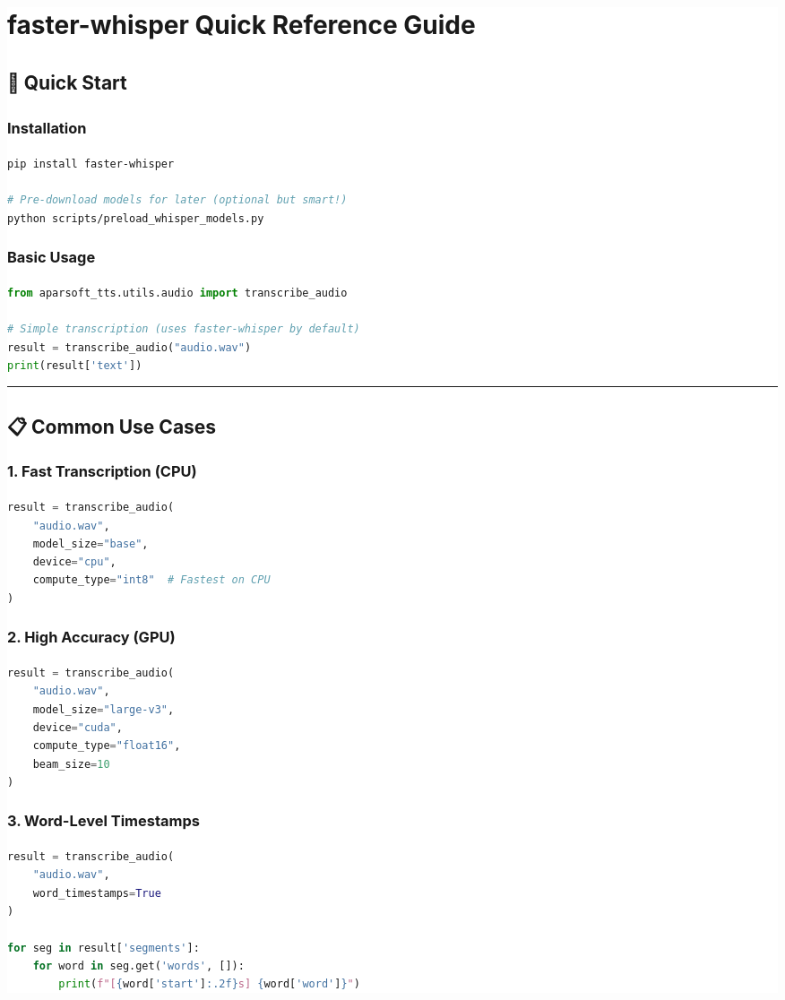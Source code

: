 # faster-whisper Quick Reference Guide

## 🚀 Quick Start

### Installation
```bash
pip install faster-whisper

# Pre-download models for later (optional but smart!)
python scripts/preload_whisper_models.py
```

### Basic Usage
```python
from aparsoft_tts.utils.audio import transcribe_audio

# Simple transcription (uses faster-whisper by default)
result = transcribe_audio("audio.wav")
print(result['text'])
```

---

## 📋 Common Use Cases

### 1. Fast Transcription (CPU)
```python
result = transcribe_audio(
    "audio.wav",
    model_size="base",
    device="cpu",
    compute_type="int8"  # Fastest on CPU
)
```

### 2. High Accuracy (GPU)
```python
result = transcribe_audio(
    "audio.wav",
    model_size="large-v3",
    device="cuda",
    compute_type="float16",
    beam_size=10
)
```

### 3. Word-Level Timestamps
```python
result = transcribe_audio(
    "audio.wav",
    word_timestamps=True
)

for seg in result['segments']:
    for word in seg.get('words', []):
        print(f"[{word['start']:.2f}s] {word['word']}")
```
